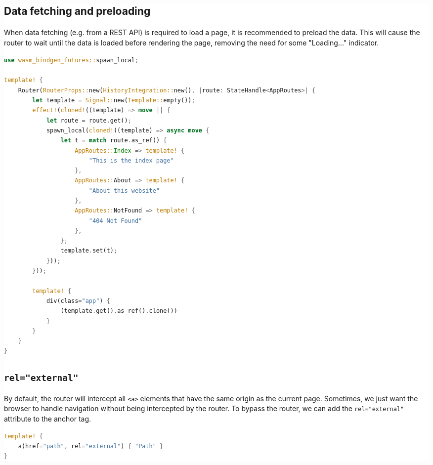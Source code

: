 ## Data fetching and preloading

When data fetching (e.g. from a REST API) is required to load a page, it is recommended to preload
the data. This will cause the router to wait until the data is loaded before rendering the page,
removing the need for some "Loading..." indicator.

```rust
use wasm_bindgen_futures::spawn_local;

template! {
    Router(RouterProps::new(HistoryIntegration::new(), |route: StateHandle<AppRoutes>| {
        let template = Signal::new(Template::empty());
        effect!(cloned!((template) => move || {
            let route = route.get();
            spawn_local(cloned!((template) => async move {
                let t = match route.as_ref() {
                    AppRoutes::Index => template! {
                        "This is the index page"
                    },
                    AppRoutes::About => template! {
                        "About this website"
                    },
                    AppRoutes::NotFound => template! {
                        "404 Not Found"
                    },
                };
                template.set(t);
            }));
        }));

        template! {
            div(class="app") {
                (template.get().as_ref().clone())
            }
        }
    }
}
```

## `rel="external"`

By default, the router will intercept all `<a>` elements that have the same origin as the current
page. Sometimes, we just want the browser to handle navigation without being intercepted by the
router. To bypass the router, we can add the `rel="external"` attribute to the anchor tag.

```rust
template! {
    a(href="path", rel="external") { "Path" }
}
```
